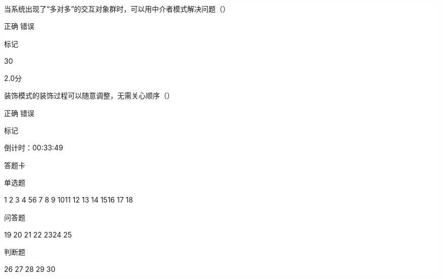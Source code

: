当系统出现了“多对多”的交互对象群时，可以用中介者模式解决问题（）

正确 错误

标记

30

2.0分

装饰模式的装饰过程可以随意调整，无需关心顺序（）

正确 错误

标记

倒计时：00:33:49

答题卡

单选题

1 2 3 4 56 7 8 9 1011 12 13 14 1516 17 18

问答题

19 20 21 22 2324 25

判断题

26 27 28 29 30